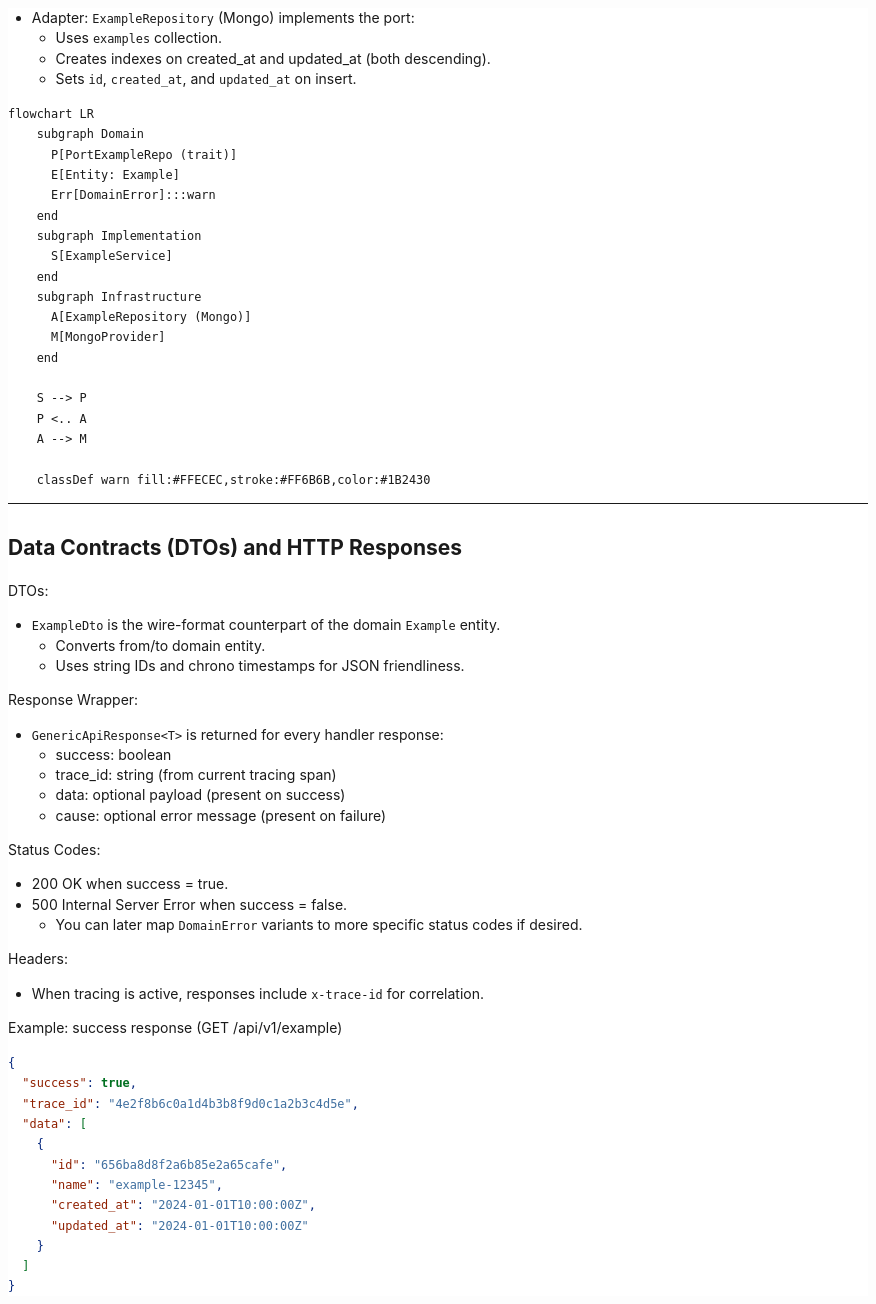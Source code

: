 - Adapter: `ExampleRepository` (Mongo) implements the port:
  - Uses `examples` collection.
  - Creates indexes on created_at and updated_at (both descending).
  - Sets `id`, `created_at`, and `updated_at` on insert.

```mermaid
flowchart LR
    subgraph Domain
      P[PortExampleRepo (trait)]
      E[Entity: Example]
      Err[DomainError]:::warn
    end
    subgraph Implementation
      S[ExampleService]
    end
    subgraph Infrastructure
      A[ExampleRepository (Mongo)]
      M[MongoProvider]
    end

    S --> P
    P <.. A
    A --> M

    classDef warn fill:#FFECEC,stroke:#FF6B6B,color:#1B2430
```

---

## Data Contracts (DTOs) and HTTP Responses

DTOs:
- `ExampleDto` is the wire-format counterpart of the domain `Example` entity.
  - Converts from/to domain entity.
  - Uses string IDs and chrono timestamps for JSON friendliness.

Response Wrapper:
- `GenericApiResponse<T>` is returned for every handler response:
  - success: boolean
  - trace_id: string (from current tracing span)
  - data: optional payload (present on success)
  - cause: optional error message (present on failure)

Status Codes:
- 200 OK when success = true.
- 500 Internal Server Error when success = false.
  - You can later map `DomainError` variants to more specific status codes if desired.

Headers:
- When tracing is active, responses include `x-trace-id` for correlation.

Example: success response (GET /api/v1/example)
```json
{
  "success": true,
  "trace_id": "4e2f8b6c0a1d4b3b8f9d0c1a2b3c4d5e",
  "data": [
    {
      "id": "656ba8d8f2a6b85e2a65cafe",
      "name": "example-12345",
      "created_at": "2024-01-01T10:00:00Z",
      "updated_at": "2024-01-01T10:00:00Z"
    }
  ]
}
```

